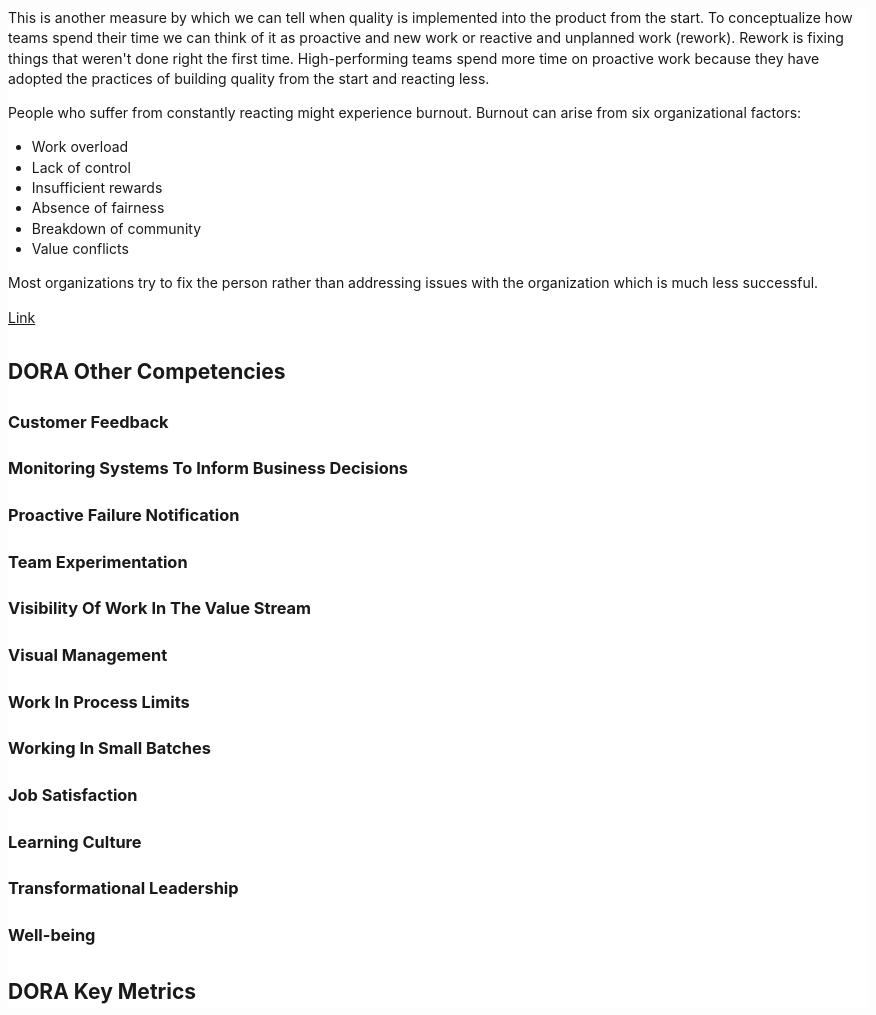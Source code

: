 This is another measure by which we can tell when quality is implemented into the product from the start. To conceptualize how teams spend their time we can think of it as proactive and new work or reactive and unplanned work (rework). Rework is fixing things that weren't done right the first time. High-performing teams spend more time on proactive work because they have adopted the practices of building quality from the start and reacting less.

People who suffer from constantly reacting might experience burnout. Burnout can arise from six organizational factors:

- Work overload
- Lack of control
- Insufficient rewards
- Absence of fairness
- Breakdown of community
- Value conflicts

Most organizations try to fix the person rather than addressing issues with the organization which is much less successful.

[Link](https://dora.dev/devops-capabilities/cultural/well-being/)

## DORA Other Competencies

### Customer Feedback

### Monitoring Systems To Inform Business Decisions

### Proactive Failure Notification

### Team Experimentation

### Visibility Of Work In The Value Stream

### Visual Management

### Work In Process Limits

### Working In Small Batches

### Job Satisfaction

### Learning Culture

### Transformational Leadership

### Well-being

## DORA Key Metrics
